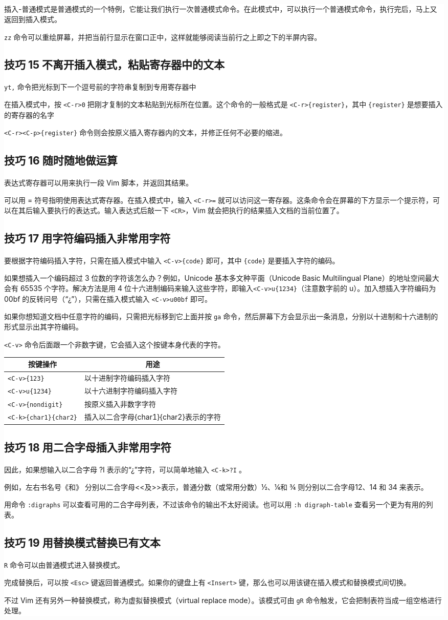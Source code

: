 插入-普通模式是普通模式的一个特例，它能让我们执行一次普通模式命令。在此模式中，可以执行一个普通模式命令，执行完后，马上又返回到插入模式。

`zz` 命令可以重绘屏幕，并把当前行显示在窗口正中，这样就能够阅读当前行之上即之下的半屏内容。

## 技巧 15 不离开插入模式，粘贴寄存器中的文本

`yt,` 命令把光标到下一个逗号前的字符串复制到专用寄存器中

在插入模式中，按 `<C-r>0` 把刚才复制的文本粘贴到光标所在位置。这个命令的一般格式是 `<C-r>{register}`，其中 `{register}` 是想要插入的寄存器的名字

`<C-r><C-p>{register}` 命令则会按原义插入寄存器内的文本，并修正任何不必要的缩进。

## 技巧 16 随时随地做运算

表达式寄存器可以用来执行一段 Vim 脚本，并返回其结果。

可以用 = 符号指明使用表达式寄存器。在插入模式中，输入 `<C-r>=` 就可以访问这一寄存器。这条命令会在屏幕的下方显示一个提示符，可以在其后输入要执行的表达式。输入表达式后敲一下 `<CR>`，Vim 就会把执行的结果插入文档的当前位置了。

## 技巧 17 用字符编码插入非常用字符

要根据字符编码插入字符，只需在插入模式中输入 `<C-v>{code}` 即可，其中 `{code}` 是要插入字符的编码。

如果想插入一个编码超过 3 位数的字符该怎么办？例如，Unicode 基本多文种平面（Unicode Basic Multilingual Plane）的地址空间最大会有 65535 个字符。解决方法是用 4 位十六进制编码来输入这些字符，即输入`<C-v>u{1234}`（注意数字前的 u）。加入想插入字符编码为 00bf 的反转问号（“¿”），只需在插入模式输入 `<C-v>u00bf` 即可。

如果你想知道文档中任意字符的编码，只需把光标移到它上面并按 `ga` 命令，然后屏幕下方会显示出一条消息，分别以十进制和十六进制的形式显示出其字符编码。

`<C-v>` 命令后面跟一个非数字键，它会插入这个按键本身代表的字符。

| 按键操作              | 用途                                   |
| --------------------- | -------------------------------------- |
| `<C-v>{123}`          | 以十进制字符编码插入字符               |
| `<C-v>u{1234}`        | 以十六进制字符编码插入字符             |
| `<C-v>{nondigit}`     | 按原义插入非数字字符                   |
| `<C-k>{char1}{char2}` | 插入以二合字母{char1}{char2}表示的字符 |

## 技巧 18 用二合字母插入非常用字符

因此，如果想输入以二合字母 ?I 表示的“¿”字符，可以简单地输入 `<C-k>?I` 。

例如，左右书名号《和》 分别以二合字母<<及>>表示，普通分数（或常用分数）½、¼和 ¾ 则分别以二合字母12、14 和 34 来表示。

用命令 `:digraphs` 可以查看可用的二合字母列表，不过该命令的输出不太好阅读。也可以用 `:h digraph-table` 查看另一个更为有用的列表。

## 技巧 19 用替换模式替换已有文本

`R` 命令可以由普通模式进入替换模式。

完成替换后，可以按 `<Esc>` 键返回普通模式。如果你的键盘上有 `<Insert>` 键，那么也可以用该键在插入模式和替换模式间切换。

不过 Vim 还有另外一种替换模式，称为虚拟替换模式（virtual replace mode）。该模式可由 `gR` 命令触发，它会把制表符当成一组空格进行处理。
